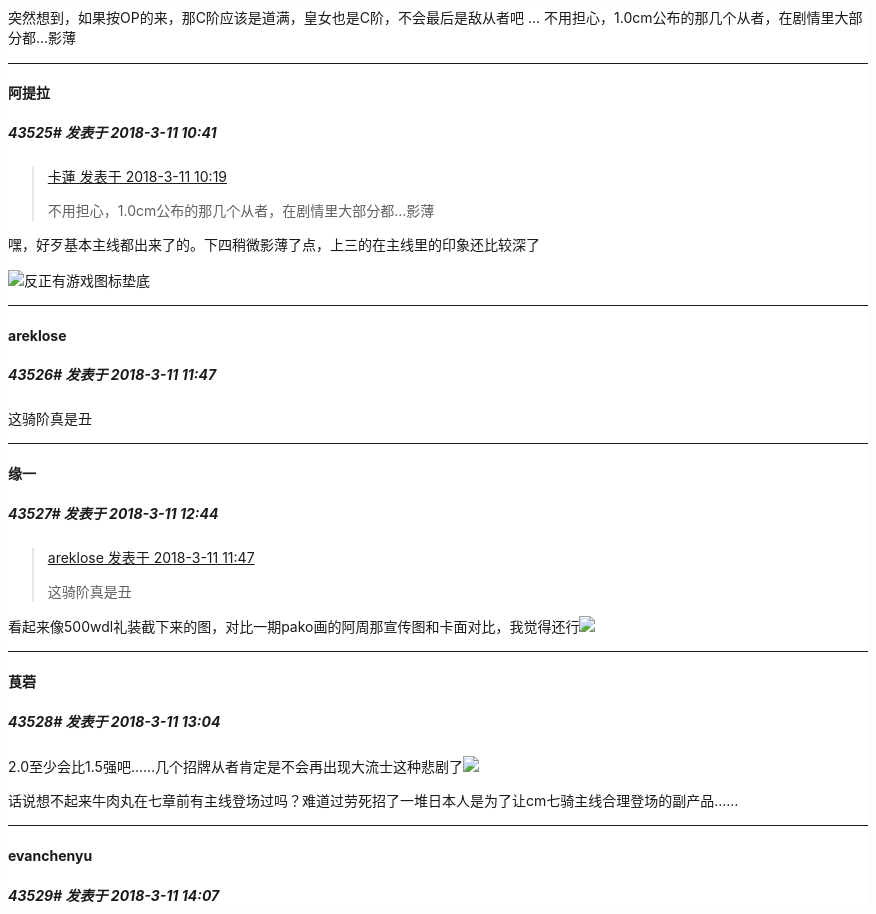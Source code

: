 突然想到，如果按OP的来，那C阶应该是道满，皇女也是C阶，不会最后是敌从者吧 ...</blockquote>
不用担心，1.0cm公布的那几个从者，在剧情里大部分都…影薄


*****

####  阿提拉  
##### 43525#       发表于 2018-3-11 10:41


<blockquote><a href="httphttps://bbs.saraba1st.com/2b/forum.php?mod=redirect&amp;goto=findpost&amp;pid=38812865&amp;ptid=1085254" target="_blank">卡蓮 发表于 2018-3-11 10:19</a>

不用担心，1.0cm公布的那几个从者，在剧情里大部分都…影薄</blockquote>
嘿，好歹基本主线都出来了的。下四稍微影薄了点，上三的在主线里的印象还比较深了

<img src="https://static.saraba1st.com/image/smiley/face2017/028.png" referrerpolicy="no-referrer">反正有游戏图标垫底


*****

####  areklose  
##### 43526#       发表于 2018-3-11 11:47


这骑阶真是丑


*****

####  缘一  
##### 43527#       发表于 2018-3-11 12:44


<blockquote><a href="httphttps://bbs.saraba1st.com/2b/forum.php?mod=redirect&amp;goto=findpost&amp;pid=38813622&amp;ptid=1085254" target="_blank">areklose 发表于 2018-3-11 11:47</a>

这骑阶真是丑</blockquote>
看起来像500wdl礼装截下来的图，对比一期pako画的阿周那宣传图和卡面对比，我觉得还行<img src="https://static.saraba1st.com/image/smiley/face2017/069.png" referrerpolicy="no-referrer">


*****

####  茛菪  
##### 43528#       发表于 2018-3-11 13:04


2.0至少会比1.5强吧……几个招牌从者肯定是不会再出现大流士这种悲剧了<img src="https://static.saraba1st.com/image/smiley/face2017/001.png" referrerpolicy="no-referrer">

话说想不起来牛肉丸在七章前有主线登场过吗？难道过劳死招了一堆日本人是为了让cm七骑主线合理登场的副产品……


*****

####  evanchenyu  
##### 43529#       发表于 2018-3-11 14:07
